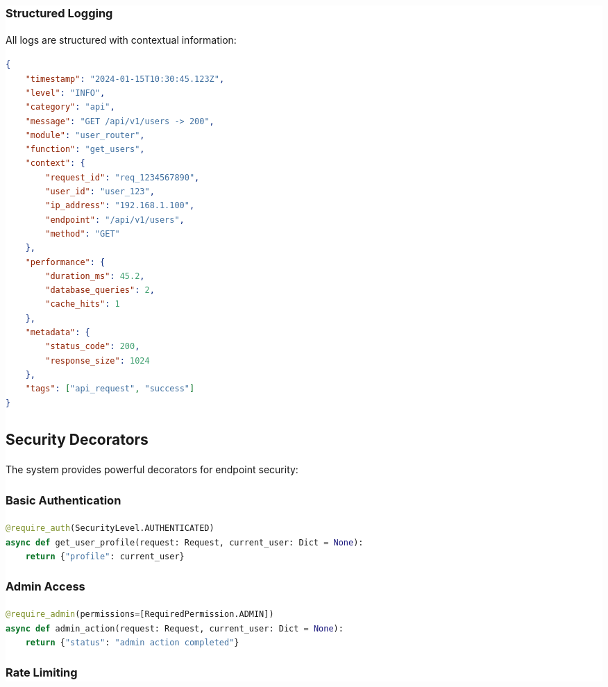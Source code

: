 ### Structured Logging

All logs are structured with contextual information:

```json
{
    "timestamp": "2024-01-15T10:30:45.123Z",
    "level": "INFO",
    "category": "api",
    "message": "GET /api/v1/users -> 200",
    "module": "user_router",
    "function": "get_users",
    "context": {
        "request_id": "req_1234567890",
        "user_id": "user_123",
        "ip_address": "192.168.1.100",
        "endpoint": "/api/v1/users",
        "method": "GET"
    },
    "performance": {
        "duration_ms": 45.2,
        "database_queries": 2,
        "cache_hits": 1
    },
    "metadata": {
        "status_code": 200,
        "response_size": 1024
    },
    "tags": ["api_request", "success"]
}
```

## Security Decorators

The system provides powerful decorators for endpoint security:

### Basic Authentication

```python
@require_auth(SecurityLevel.AUTHENTICATED)
async def get_user_profile(request: Request, current_user: Dict = None):
    return {"profile": current_user}
```

### Admin Access

```python
@require_admin(permissions=[RequiredPermission.ADMIN])
async def admin_action(request: Request, current_user: Dict = None):
    return {"status": "admin action completed"}
```

### Rate Limiting
